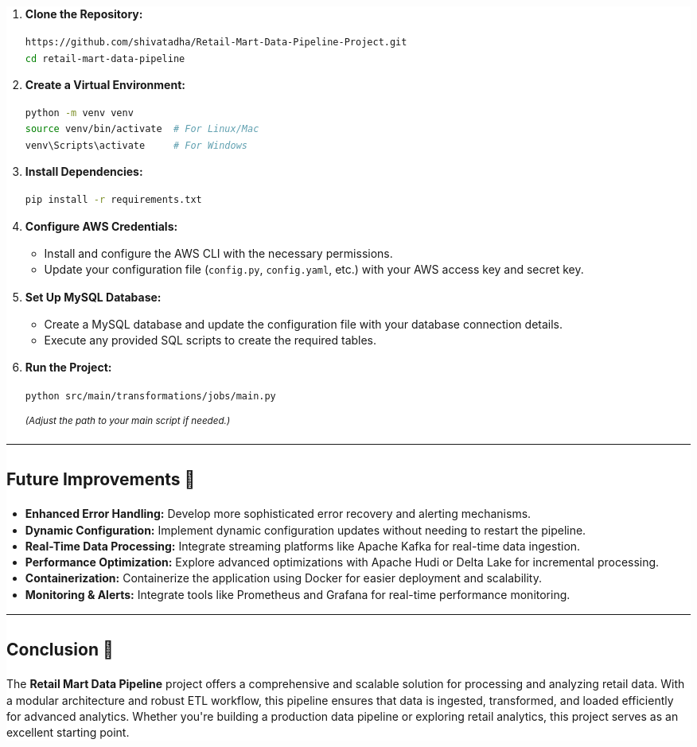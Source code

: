 1. **Clone the Repository:**
   ```bash
   https://github.com/shivatadha/Retail-Mart-Data-Pipeline-Project.git
   cd retail-mart-data-pipeline
   ```

2. **Create a Virtual Environment:**
   ```bash
   python -m venv venv
   source venv/bin/activate  # For Linux/Mac
   venv\Scripts\activate     # For Windows
   ```

3. **Install Dependencies:**
   ```bash
   pip install -r requirements.txt
   ```

4. **Configure AWS Credentials:**
   - Install and configure the AWS CLI with the necessary permissions.
   - Update your configuration file (`config.py`, `config.yaml`, etc.) with your AWS access key and secret key.

5. **Set Up MySQL Database:**
   - Create a MySQL database and update the configuration file with your database connection details.
   - Execute any provided SQL scripts to create the required tables.

6. **Run the Project:**
   ```bash
   python src/main/transformations/jobs/main.py
   ```
   <sup>*(Adjust the path to your main script if needed.)*</sup>

---

## Future Improvements 🚀

- **Enhanced Error Handling:** Develop more sophisticated error recovery and alerting mechanisms.
- **Dynamic Configuration:** Implement dynamic configuration updates without needing to restart the pipeline.
- **Real-Time Data Processing:** Integrate streaming platforms like Apache Kafka for real-time data ingestion.
- **Performance Optimization:** Explore advanced optimizations with Apache Hudi or Delta Lake for incremental processing.
- **Containerization:** Containerize the application using Docker for easier deployment and scalability.
- **Monitoring & Alerts:** Integrate tools like Prometheus and Grafana for real-time performance monitoring.

---

## Conclusion 🎉

The **Retail Mart Data Pipeline** project offers a comprehensive and scalable solution for processing and analyzing retail data. With a modular architecture and robust ETL workflow, this pipeline ensures that data is ingested, transformed, and loaded efficiently for advanced analytics. Whether you're building a production data pipeline or exploring retail analytics, this project serves as an excellent starting point.
